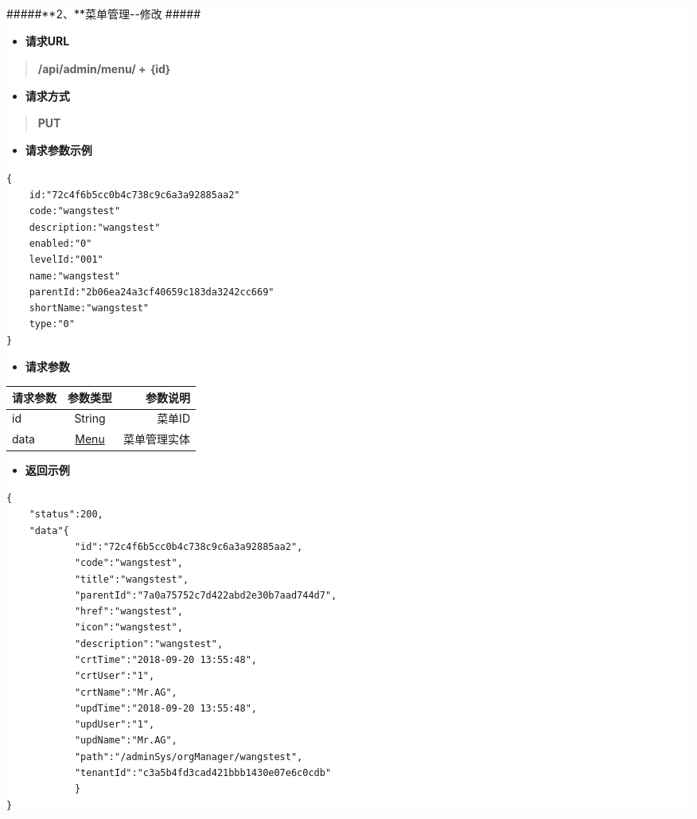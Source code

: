 

#####**2、**菜单管理--修改 #####

- **请求URL**
>**/api/admin/menu/ + ｛id｝**

- **请求方式** 
>**PUT**

- **请求参数示例**
```
{	
	id:"72c4f6b5cc0b4c738c9c6a3a92885aa2"
	code:"wangstest"
	description:"wangstest"
	enabled:"0"
	levelId:"001"
	name:"wangstest"
	parentId:"2b06ea24a3cf40659c183da3242cc669"
	shortName:"wangstest"
	type:"0"
}
```
- **请求参数**

| 请求参数 | 参数类型 | 参数说明 |
| - | :-: | -: |
| id | String | 菜单ID |
| data | [Menu](#menu) | 菜单管理实体 |


- **返回示例**
```
{
	"status":200,	
	"data"{	
			"id":"72c4f6b5cc0b4c738c9c6a3a92885aa2",
			"code":"wangstest",
			"title":"wangstest",
			"parentId":"7a0a75752c7d422abd2e30b7aad744d7",
			"href":"wangstest",
			"icon":"wangstest",
			"description":"wangstest",
			"crtTime":"2018-09-20 13:55:48",
			"crtUser":"1",
			"crtName":"Mr.AG",
			"updTime":"2018-09-20 13:55:48",
			"updUser":"1",
			"updName":"Mr.AG",
			"path":"/adminSys/orgManager/wangstest",
			"tenantId":"c3a5b4fd3cad421bbb1430e07e6c0cdb"
			}
}
```
